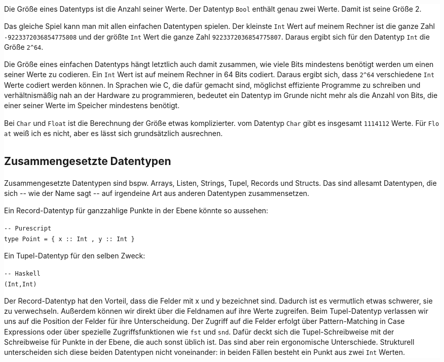 Die Größe eines Datentyps ist die Anzahl seiner Werte.
Der Datentyp `Bool` enthält genau zwei Werte.  Damit ist seine
Größe 2.

Das gleiche Spiel kann man mit allen einfachen Datentypen spielen.
Der kleinste `Int` Wert auf meinem Rechner ist die ganze Zahl
`-9223372036854775808` und der größte `Int` Wert die ganze Zahl
`9223372036854775807`.  Daraus ergibt sich für den Datentyp `Int`
die Größe `2^64`.

Die Größe eines einfachen Datentyps hängt letztlich auch damit
zusammen, wie viele Bits mindestens benötigt werden um einen
seiner Werte zu codieren.  Ein `Int` Wert ist auf meinem Rechner
in 64 Bits codiert.  Daraus ergibt sich, dass `2^64` verschiedene
`Int` Werte codiert werden können.  In Sprachen wie C, die dafür
gemacht sind, möglichst effiziente Programme zu schreiben und
verhältnismäßig nah an der Hardware zu programmieren, bedeutet
ein Datentyp im Grunde nicht mehr als die Anzahl von Bits, die
einer seiner Werte im Speicher mindestens benötigt.

Bei `Char` und `Float` ist die Berechnung der Größe etwas
komplizierter.  vom Datentyp `Char` gibt es insgesamt `1114112`
Werte.  Für `Float` weiß ich es nicht, aber es lässt sich
grundsätzlich ausrechnen.


## Zusammengesetzte Datentypen

Zusammengesetzte Datentypen sind bspw. Arrays, Listen, Strings,
Tupel, Records und Structs.  Das sind allesamt Datentypen, die sich
-- wie der Name sagt -- auf irgendeine Art aus anderen Datentypen
zusammensetzen.

Ein Record-Datentyp für ganzzahlige Punkte in der Ebene könnte
so aussehen:

    -- Purescript
    type Point = { x :: Int , y :: Int }

Ein Tupel-Datentyp für den selben Zweck:

    -- Haskell
    (Int,Int)

Der Record-Datentyp hat den Vorteil, dass die Felder mit x und y
bezeichnet sind.  Dadurch ist es vermutlich etwas schwerer, sie
zu verwechseln.  Außerdem können wir direkt über die Feldnamen
auf ihre Werte zugreifen.  Beim Tupel-Datentyp verlassen wir uns
auf die Position der Felder für ihre Unterscheidung.  Der Zugriff
auf die Felder erfolgt über Pattern-Matching in Case Expressions
oder über spezielle Zugriffsfunktionen wie `fst` und `snd`.
Dafür deckt sich die Tupel-Schreibweise mit der Schreibweise für
Punkte in der Ebene, die auch sonst üblich ist.  Das sind aber rein
ergonomische Unterschiede.  Strukturell unterscheiden sich diese
beiden Datentypen nicht voneinander: in beiden Fällen besteht ein
Punkt aus zwei `Int` Werten.
